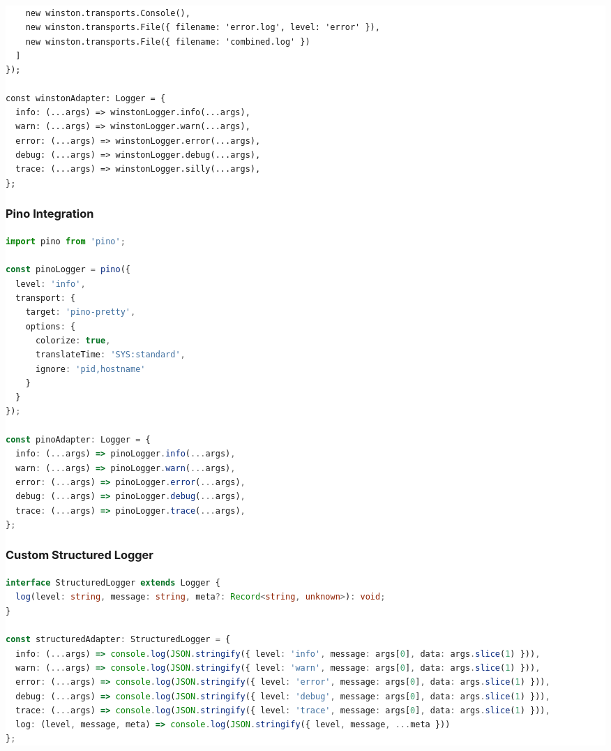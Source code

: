 ```
    new winston.transports.Console(),
    new winston.transports.File({ filename: 'error.log', level: 'error' }),
    new winston.transports.File({ filename: 'combined.log' })
  ]
});

const winstonAdapter: Logger = {
  info: (...args) => winstonLogger.info(...args),
  warn: (...args) => winstonLogger.warn(...args),
  error: (...args) => winstonLogger.error(...args),
  debug: (...args) => winstonLogger.debug(...args),
  trace: (...args) => winstonLogger.silly(...args),
};
```

### Pino Integration
```typescript
import pino from 'pino';

const pinoLogger = pino({
  level: 'info',
  transport: {
    target: 'pino-pretty',
    options: {
      colorize: true,
      translateTime: 'SYS:standard',
      ignore: 'pid,hostname'
    }
  }
});

const pinoAdapter: Logger = {
  info: (...args) => pinoLogger.info(...args),
  warn: (...args) => pinoLogger.warn(...args),
  error: (...args) => pinoLogger.error(...args),
  debug: (...args) => pinoLogger.debug(...args),
  trace: (...args) => pinoLogger.trace(...args),
};
```

### Custom Structured Logger
```typescript
interface StructuredLogger extends Logger {
  log(level: string, message: string, meta?: Record<string, unknown>): void;
}

const structuredAdapter: StructuredLogger = {
  info: (...args) => console.log(JSON.stringify({ level: 'info', message: args[0], data: args.slice(1) })),
  warn: (...args) => console.log(JSON.stringify({ level: 'warn', message: args[0], data: args.slice(1) })),
  error: (...args) => console.log(JSON.stringify({ level: 'error', message: args[0], data: args.slice(1) })),
  debug: (...args) => console.log(JSON.stringify({ level: 'debug', message: args[0], data: args.slice(1) })),
  trace: (...args) => console.log(JSON.stringify({ level: 'trace', message: args[0], data: args.slice(1) })),
  log: (level, message, meta) => console.log(JSON.stringify({ level, message, ...meta }))
};
``` 